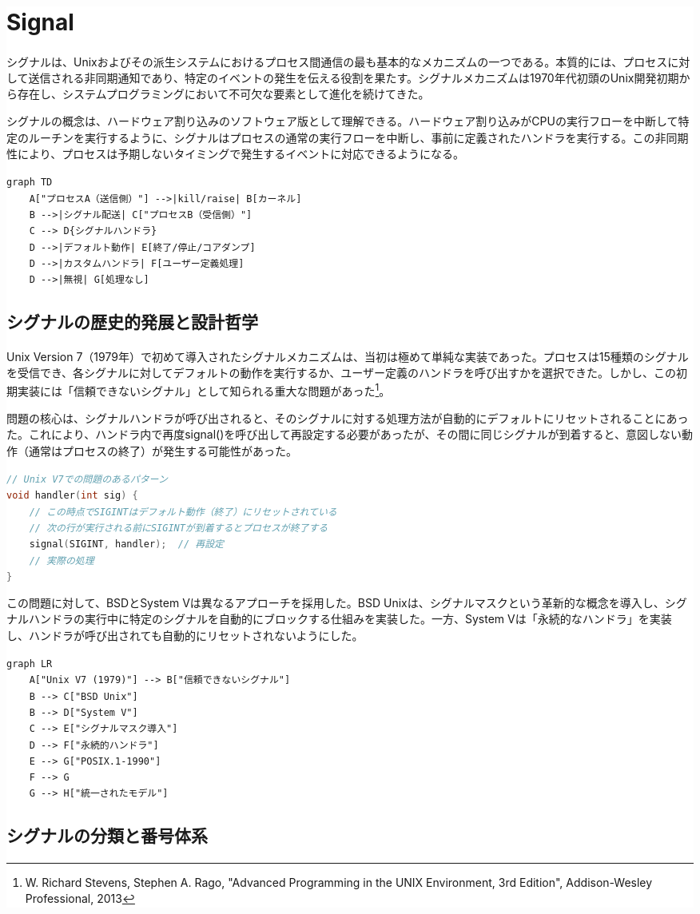 # Signal

シグナルは、Unixおよびその派生システムにおけるプロセス間通信の最も基本的なメカニズムの一つである。本質的には、プロセスに対して送信される非同期通知であり、特定のイベントの発生を伝える役割を果たす。シグナルメカニズムは1970年代初頭のUnix開発初期から存在し、システムプログラミングにおいて不可欠な要素として進化を続けてきた。

シグナルの概念は、ハードウェア割り込みのソフトウェア版として理解できる。ハードウェア割り込みがCPUの実行フローを中断して特定のルーチンを実行するように、シグナルはプロセスの通常の実行フローを中断し、事前に定義されたハンドラを実行する。この非同期性により、プロセスは予期しないタイミングで発生するイベントに対応できるようになる。

```mermaid
graph TD
    A["プロセスA（送信側）"] -->|kill/raise| B[カーネル]
    B -->|シグナル配送| C["プロセスB（受信側）"]
    C --> D{シグナルハンドラ}
    D -->|デフォルト動作| E[終了/停止/コアダンプ]
    D -->|カスタムハンドラ| F[ユーザー定義処理]
    D -->|無視| G[処理なし]
```

## シグナルの歴史的発展と設計哲学

Unix Version 7（1979年）で初めて導入されたシグナルメカニズムは、当初は極めて単純な実装であった。プロセスは15種類のシグナルを受信でき、各シグナルに対してデフォルトの動作を実行するか、ユーザー定義のハンドラを呼び出すかを選択できた。しかし、この初期実装には「信頼できないシグナル」として知られる重大な問題があった[^1]。

問題の核心は、シグナルハンドラが呼び出されると、そのシグナルに対する処理方法が自動的にデフォルトにリセットされることにあった。これにより、ハンドラ内で再度signal()を呼び出して再設定する必要があったが、その間に同じシグナルが到着すると、意図しない動作（通常はプロセスの終了）が発生する可能性があった。

```c
// Unix V7での問題のあるパターン
void handler(int sig) {
    // この時点でSIGINTはデフォルト動作（終了）にリセットされている
    // 次の行が実行される前にSIGINTが到着するとプロセスが終了する
    signal(SIGINT, handler);  // 再設定
    // 実際の処理
}
```

この問題に対して、BSDとSystem Vは異なるアプローチを採用した。BSD Unixは、シグナルマスクという革新的な概念を導入し、シグナルハンドラの実行中に特定のシグナルを自動的にブロックする仕組みを実装した。一方、System Vは「永続的なハンドラ」を実装し、ハンドラが呼び出されても自動的にリセットされないようにした。

```mermaid
graph LR
    A["Unix V7 (1979)"] --> B["信頼できないシグナル"]
    B --> C["BSD Unix"]
    B --> D["System V"]
    C --> E["シグナルマスク導入"]
    D --> F["永続的ハンドラ"]
    E --> G["POSIX.1-1990"]
    F --> G
    G --> H["統一されたモデル"]
```

## シグナルの分類と番号体系


[^1]: W. Richard Stevens, Stephen A. Rago, "Advanced Programming in the UNIX Environment, 3rd Edition", Addison-Wesley Professional, 2013
[^2]: IEEE Std 1003.1b-1993, "IEEE Standard for Information Technology—Portable Operating System Interface (POSIX®)—Part 1: System Application Program Interface (API)—Amendment 1: Realtime Extension [C Language]"
[^3]: The Open Group Base Specifications Issue 7, 2018 Edition, IEEE Std 1003.1-2017
[^4]: Michael Kerrisk, "The Linux Programming Interface: A Linux and UNIX System Programming Handbook", No Starch Press, 2010